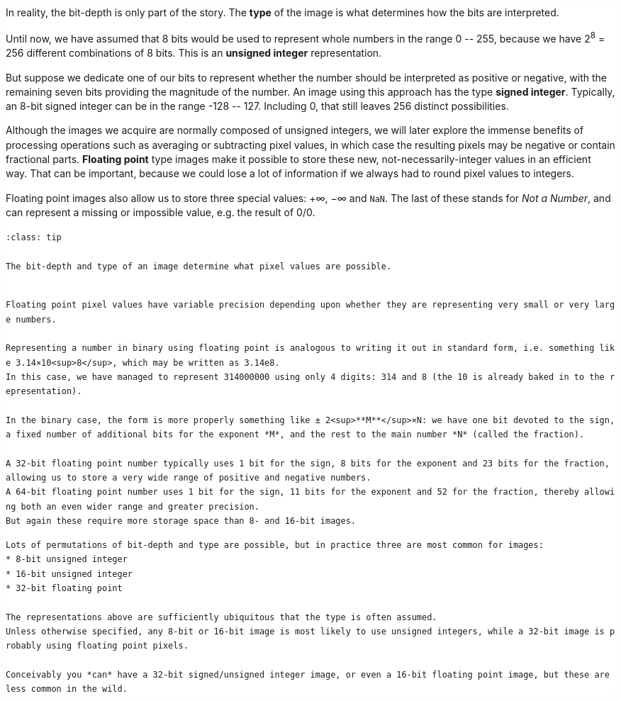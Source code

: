 In reality, the bit-depth is only part of the story.
The **type** of the image is what determines how the bits are interpreted.

Until now, we have assumed that 8 bits would be used to represent whole numbers in the range 0 -- 255, because we have 2<sup>8</sup> = 256 different combinations of 8 bits.
This is an **unsigned integer** representation.

But suppose we dedicate one of our bits to represent whether the number should be interpreted as positive or negative, with the remaining seven bits providing the magnitude of the number.
An image using this approach has the type **signed integer**.
Typically, an 8-bit signed integer can be in the range -128 -- 127.
Including 0, that still leaves 256 distinct possibilities.

Although the images we acquire are normally composed of unsigned integers, we will later explore the immense benefits of processing operations such as averaging or subtracting pixel values, in which case the resulting pixels may be negative or contain fractional parts.
**Floating point** type images make it possible to store these new, not-necessarily-integer values in an efficient way.
That can be important, because we could lose a lot of information if we always had to round pixel values to integers.

Floating point images also allow us to store three special values: $+\infty$, $-\infty$ and `NaN`.
The last of these stands for *Not a Number*, and can represent a missing or impossible value, e.g. the result of 0/0.

```{admonition} Key message
:class: tip

The bit-depth and type of an image determine what pixel values are possible.
```

```{admonition} How & why points can float

Floating point pixel values have variable precision depending upon whether they are representing very small or very large numbers.

Representing a number in binary using floating point is analogous to writing it out in standard form, i.e. something like 3.14×10<sup>8</sup>, which may be written as 3.14e8.
In this case, we have managed to represent 314000000 using only 4 digits: 314 and 8 (the 10 is already baked in to the representation).

In the binary case, the form is more properly something like ± 2<sup>**M**</sup>×N: we have one bit devoted to the sign, a fixed number of additional bits for the exponent *M*, and the rest to the main number *N* (called the fraction).

A 32-bit floating point number typically uses 1 bit for the sign, 8 bits for the exponent and 23 bits for the fraction, allowing us to store a very wide range of positive and negative numbers.
A 64-bit floating point number uses 1 bit for the sign, 11 bits for the exponent and 52 for the fraction, thereby allowing both an even wider range and greater precision.
But again these require more storage space than 8- and 16-bit images.

```


```{admonition} Common image types & bit-depths
Lots of permutations of bit-depth and type are possible, but in practice three are most common for images:
* 8-bit unsigned integer
* 16-bit unsigned integer
* 32-bit floating point

The representations above are sufficiently ubiquitous that the type is often assumed.
Unless otherwise specified, any 8-bit or 16-bit image is most likely to use unsigned integers, while a 32-bit image is probably using floating point pixels.

Conceivably you *can* have a 32-bit signed/unsigned integer image, or even a 16-bit floating point image, but these are less common in the wild.
```
